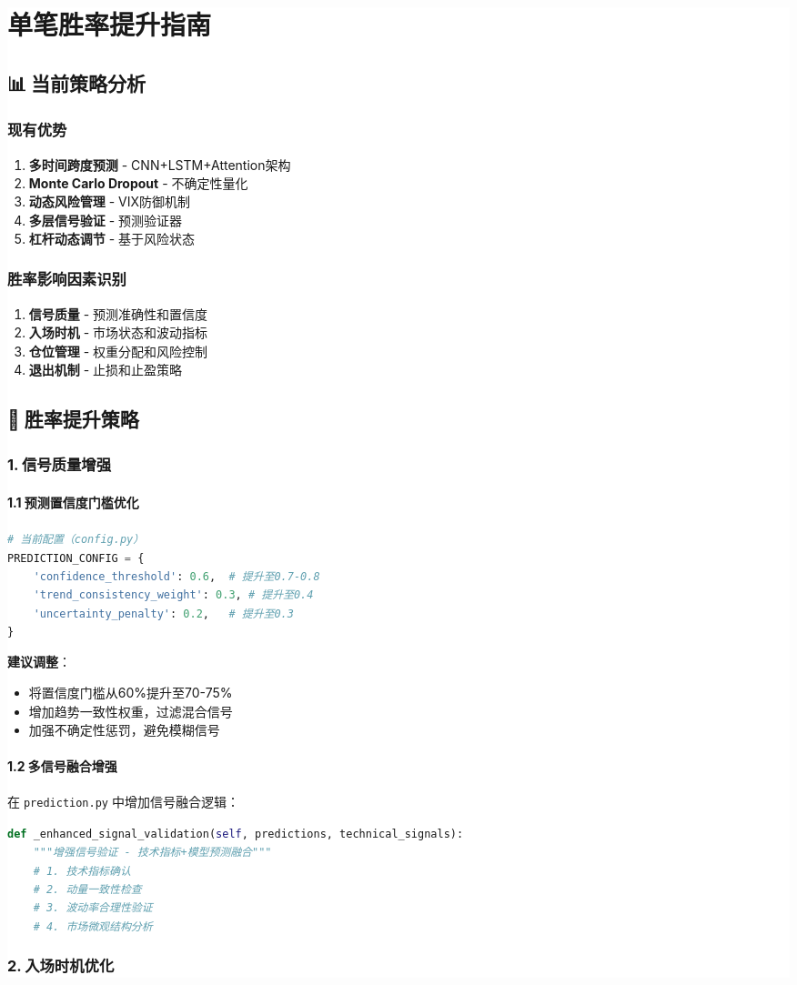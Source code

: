 # 单笔胜率提升指南

## 📊 当前策略分析

### 现有优势
1. **多时间跨度预测** - CNN+LSTM+Attention架构
2. **Monte Carlo Dropout** - 不确定性量化
3. **动态风险管理** - VIX防御机制
4. **多层信号验证** - 预测验证器
5. **杠杆动态调节** - 基于风险状态

### 胜率影响因素识别
1. **信号质量** - 预测准确性和置信度
2. **入场时机** - 市场状态和波动指标
3. **仓位管理** - 权重分配和风险控制
4. **退出机制** - 止损和止盈策略

## 🎯 胜率提升策略

### 1. 信号质量增强

#### 1.1 预测置信度门槛优化
```python
# 当前配置（config.py）
PREDICTION_CONFIG = {
    'confidence_threshold': 0.6,  # 提升至0.7-0.8
    'trend_consistency_weight': 0.3, # 提升至0.4
    'uncertainty_penalty': 0.2,   # 提升至0.3
}
```

**建议调整**：
- 将置信度门槛从60%提升至70-75%
- 增加趋势一致性权重，过滤混合信号
- 加强不确定性惩罚，避免模糊信号

#### 1.2 多信号融合增强
在 `prediction.py` 中增加信号融合逻辑：

```python
def _enhanced_signal_validation(self, predictions, technical_signals):
    """增强信号验证 - 技术指标+模型预测融合"""
    # 1. 技术指标确认
    # 2. 动量一致性检查  
    # 3. 波动率合理性验证
    # 4. 市场微观结构分析
```

### 2. 入场时机优化
